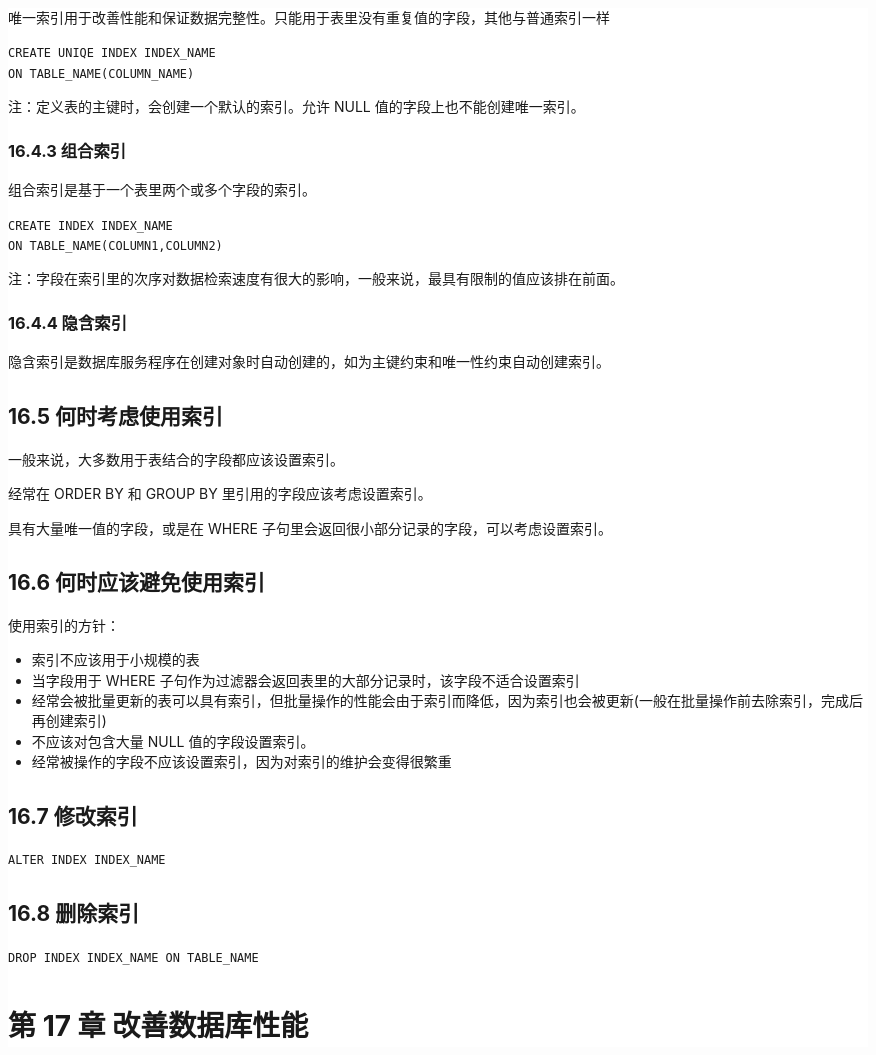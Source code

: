 唯一索引用于改善性能和保证数据完整性。只能用于表里没有重复值的字段，其他与普通索引一样

```
CREATE UNIQE INDEX INDEX_NAME
ON TABLE_NAME(COLUMN_NAME)
```

注：定义表的主键时，会创建一个默认的索引。允许 NULL 值的字段上也不能创建唯一索引。

### 16.4.3 组合索引

组合索引是基于一个表里两个或多个字段的索引。

```
CREATE INDEX INDEX_NAME
ON TABLE_NAME(COLUMN1,COLUMN2)
```

注：字段在索引里的次序对数据检索速度有很大的影响，一般来说，最具有限制的值应该排在前面。

### 16.4.4 隐含索引

隐含索引是数据库服务程序在创建对象时自动创建的，如为主键约束和唯一性约束自动创建索引。

## 16.5 何时考虑使用索引

一般来说，大多数用于表结合的字段都应该设置索引。

经常在 ORDER BY 和 GROUP BY 里引用的字段应该考虑设置索引。

具有大量唯一值的字段，或是在 WHERE 子句里会返回很小部分记录的字段，可以考虑设置索引。

## 16.6 何时应该避免使用索引

使用索引的方针：

- 索引不应该用于小规模的表
- 当字段用于 WHERE 子句作为过滤器会返回表里的大部分记录时，该字段不适合设置索引
- 经常会被批量更新的表可以具有索引，但批量操作的性能会由于索引而降低，因为索引也会被更新(一般在批量操作前去除索引，完成后再创建索引)
- 不应该对包含大量 NULL 值的字段设置索引。
- 经常被操作的字段不应该设置索引，因为对索引的维护会变得很繁重

## 16.7 修改索引

```
ALTER INDEX INDEX_NAME
```

## 16.8 删除索引

```
DROP INDEX INDEX_NAME ON TABLE_NAME
```

# 第 17 章 改善数据库性能
